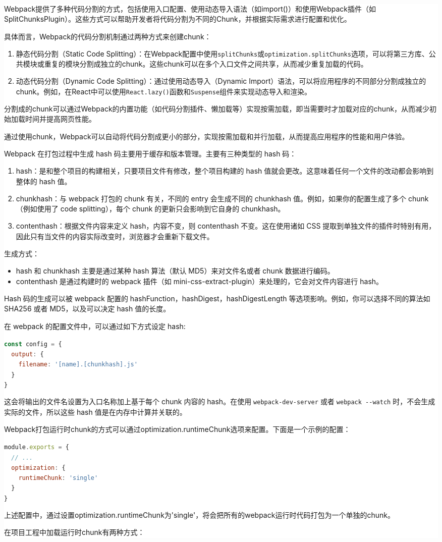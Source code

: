 Webpack提供了多种代码分割的方式，包括使用入口配置、使用动态导入语法（如import()）和使用Webpack插件（如SplitChunksPlugin）。这些方式可以帮助开发者将代码分割为不同的Chunk，并根据实际需求进行配置和优化。

具体而言，Webpack的代码分割机制通过两种方式来创建chunk：

1. 静态代码分割（Static Code Splitting）：在Webpack配置中使用`splitChunks`或`optimization.splitChunks`选项，可以将第三方库、公共模块或重复的模块分割成独立的chunk。这些chunk可以在多个入口文件之间共享，从而减少重复加载的代码。

2. 动态代码分割（Dynamic Code Splitting）：通过使用动态导入（Dynamic Import）语法，可以将应用程序的不同部分分割成独立的chunk。例如，在React中可以使用`React.lazy()`函数和`Suspense`组件来实现动态导入和渲染。

分割成的chunk可以通过Webpack的内置功能（如代码分割插件、懒加载等）实现按需加载，即当需要时才加载对应的chunk，从而减少初始加载时间并提高网页性能。

通过使用chunk，Webpack可以自动将代码分割成更小的部分，实现按需加载和并行加载，从而提高应用程序的性能和用户体验。

Webpack 在打包过程中生成 hash 码主要用于缓存和版本管理。主要有三种类型的 hash 码：

1. hash：是和整个项目的构建相关，只要项目文件有修改，整个项目构建的 hash 值就会更改。这意味着任何一个文件的改动都会影响到整体的 hash 值。

2. chunkhash：与 webpack 打包的 chunk 有关，不同的 entry 会生成不同的 chunkhash 值。例如，如果你的配置生成了多个 chunk（例如使用了 code splitting），每个 chunk 的更新只会影响到它自身的 chunkhash。

3. contenthash：根据文件内容来定义 hash，内容不变，则 contenthash 不变。这在使用诸如 CSS 提取到单独文件的插件时特别有用，因此只有当文件的内容实际改变时，浏览器才会重新下载文件。

生成方式：

* hash 和 chunkhash 主要是通过某种 hash 算法（默认 MD5）来对文件名或者 chunk 数据进行编码。
* contenthash 是通过构建时的 webpack 插件（如 mini-css-extract-plugin）来处理的，它会对文件内容进行 hash。

Hash 码的生成可以被 webpack 配置的 hashFunction，hashDigest，hashDigestLength 等选项影响。例如，你可以选择不同的算法如 SHA256 或者 MD5，以及可以决定 hash 值的长度。

在 webpack 的配置文件中，可以通过如下方式设定 hash:

```javascript
const config = {
  output: {
    filename: '[name].[chunkhash].js'
  }
}
```

这会将输出的文件名设置为入口名称加上基于每个 chunk 内容的 hash。在使用 `webpack-dev-server` 或者 `webpack --watch` 时，不会生成实际的文件，所以这些 hash 值是在内存中计算并关联的。

Webpack打包运行时chunk的方式可以通过optimization.runtimeChunk选项来配置。下面是一个示例的配置：

```javascript
module.exports = {
  // ...
  optimization: {
    runtimeChunk: 'single'
  }
}
```

上述配置中，通过设置optimization.runtimeChunk为'single'，将会把所有的webpack运行时代码打包为一个单独的chunk。

在项目工程中加载运行时chunk有两种方式：
